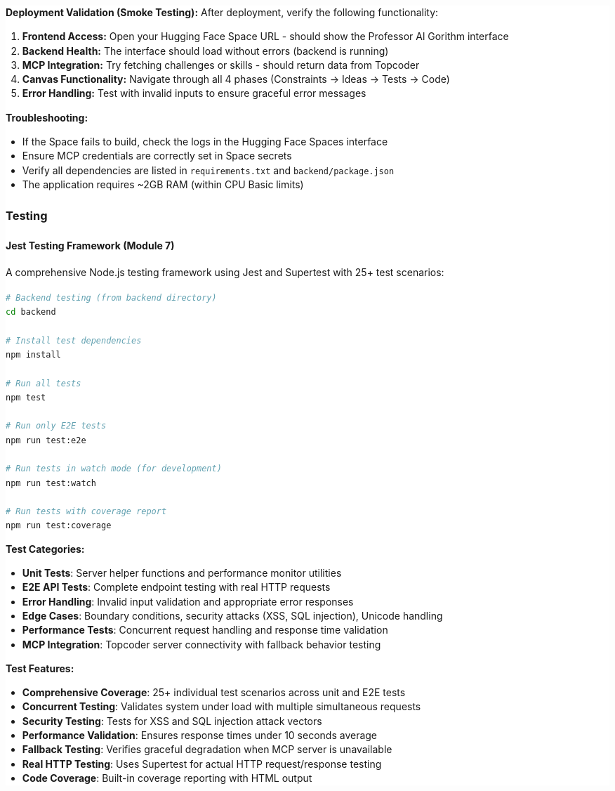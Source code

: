 **Deployment Validation (Smoke Testing):**
After deployment, verify the following functionality:

1. **Frontend Access:** Open your Hugging Face Space URL - should show the Professor Al Gorithm interface
2. **Backend Health:** The interface should load without errors (backend is running)
3. **MCP Integration:** Try fetching challenges or skills - should return data from Topcoder
4. **Canvas Functionality:** Navigate through all 4 phases (Constraints → Ideas → Tests → Code)
5. **Error Handling:** Test with invalid inputs to ensure graceful error messages

**Troubleshooting:**

- If the Space fails to build, check the logs in the Hugging Face Spaces interface
- Ensure MCP credentials are correctly set in Space secrets
- Verify all dependencies are listed in `requirements.txt` and `backend/package.json`
- The application requires ~2GB RAM (within CPU Basic limits)

### Testing

#### Jest Testing Framework (Module 7)

A comprehensive Node.js testing framework using Jest and Supertest with 25+ test scenarios:

```bash
# Backend testing (from backend directory)
cd backend

# Install test dependencies
npm install

# Run all tests
npm test

# Run only E2E tests
npm run test:e2e

# Run tests in watch mode (for development)
npm run test:watch

# Run tests with coverage report
npm run test:coverage
```

**Test Categories:**

- **Unit Tests**: Server helper functions and performance monitor utilities
- **E2E API Tests**: Complete endpoint testing with real HTTP requests
- **Error Handling**: Invalid input validation and appropriate error responses
- **Edge Cases**: Boundary conditions, security attacks (XSS, SQL injection), Unicode handling
- **Performance Tests**: Concurrent request handling and response time validation
- **MCP Integration**: Topcoder server connectivity with fallback behavior testing

**Test Features:**

- **Comprehensive Coverage**: 25+ individual test scenarios across unit and E2E tests
- **Concurrent Testing**: Validates system under load with multiple simultaneous requests
- **Security Testing**: Tests for XSS and SQL injection attack vectors
- **Performance Validation**: Ensures response times under 10 seconds average
- **Fallback Testing**: Verifies graceful degradation when MCP server is unavailable
- **Real HTTP Testing**: Uses Supertest for actual HTTP request/response testing
- **Code Coverage**: Built-in coverage reporting with HTML output
